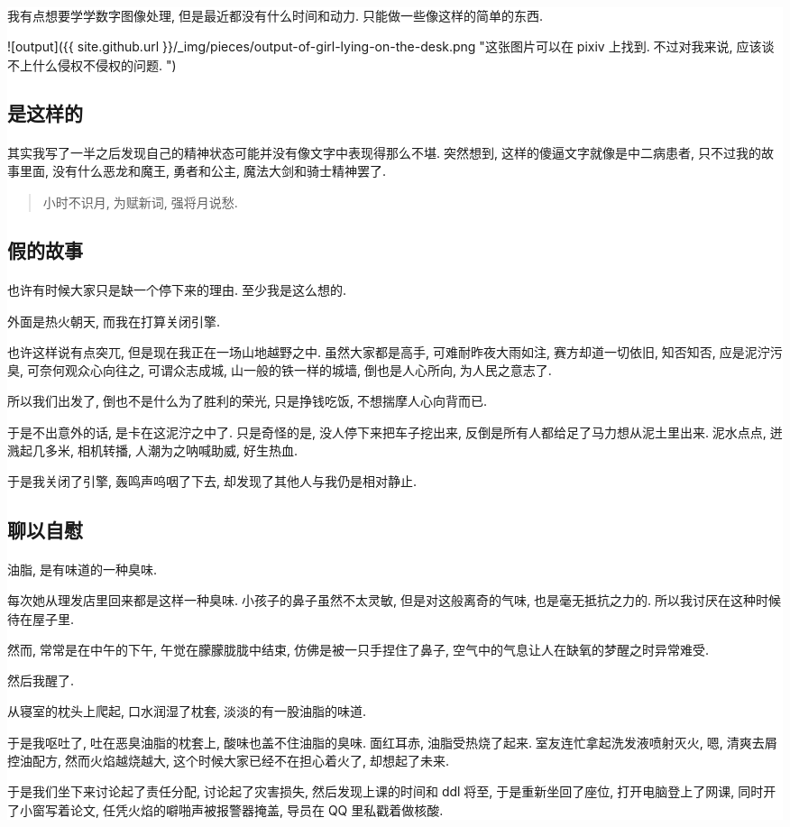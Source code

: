 我有点想要学学数字图像处理, 但是最近都没有什么时间和动力. 
只能做一些像这样的简单的东西. 

![output]({{ site.github.url }}/_img/pieces/output-of-girl-lying-on-the-desk.png "这张图片可以在 pixiv 上找到. 不过对我来说, 应该谈不上什么侵权不侵权的问题. ")

## 是这样的
其实我写了一半之后发现自己的精神状态可能并没有像文字中表现得那么不堪. 
突然想到, 这样的傻逼文字就像是中二病患者, 只不过我的故事里面, 
没有什么恶龙和魔王, 勇者和公主, 魔法大剑和骑士精神罢了. 

> 小时不识月, 为赋新词, 强将月说愁. 

## 假的故事
也许有时候大家只是缺一个停下来的理由. 至少我是这么想的. 

外面是热火朝天, 而我在打算关闭引擎. 

也许这样说有点突兀, 但是现在我正在一场山地越野之中. 
虽然大家都是高手, 可难耐昨夜大雨如注, 赛方却道一切依旧, 
知否知否, 应是泥泞污臭, 可奈何观众心向往之, 可谓众志成城,
山一般的铁一样的城墙, 倒也是人心所向, 为人民之意志了. 

所以我们出发了, 倒也不是什么为了胜利的荣光, 只是挣钱吃饭,
不想揣摩人心向背而已. 

于是不出意外的话, 是卡在这泥泞之中了. 只是奇怪的是, 
没人停下来把车子挖出来, 反倒是所有人都给足了马力想从泥土里出来. 
泥水点点, 迸溅起几多米, 相机转播, 人潮为之呐喊助威, 好生热血.

于是我关闭了引擎, 轰鸣声呜咽了下去, 却发现了其他人与我仍是相对静止. 

## 聊以自慰
油脂, 是有味道的一种臭味. 

每次她从理发店里回来都是这样一种臭味. 小孩子的鼻子虽然不太灵敏, 
但是对这般离奇的气味, 也是毫无抵抗之力的. 
所以我讨厌在这种时候待在屋子里. 

然而, 常常是在中午的下午, 午觉在朦朦胧胧中结束, 
仿佛是被一只手捏住了鼻子, 空气中的气息让人在缺氧的梦醒之时异常难受. 

然后我醒了. 

从寝室的枕头上爬起, 口水润湿了枕套, 淡淡的有一股油脂的味道. 

于是我呕吐了, 吐在恶臭油脂的枕套上, 酸味也盖不住油脂的臭味. 
面红耳赤, 油脂受热烧了起来. 室友连忙拿起洗发液喷射灭火, 
嗯, 清爽去屑控油配方, 然而火焰越烧越大, 这个时候大家已经不在担心着火了,
却想起了未来. 

于是我们坐下来讨论起了责任分配, 讨论起了灾害损失, 
然后发现上课的时间和 ddl 将至, 于是重新坐回了座位, 
打开电脑登上了网课, 同时开了小窗写着论文, 
任凭火焰的噼啪声被报警器掩盖, 导员在 QQ 里私戳着做核酸. 
